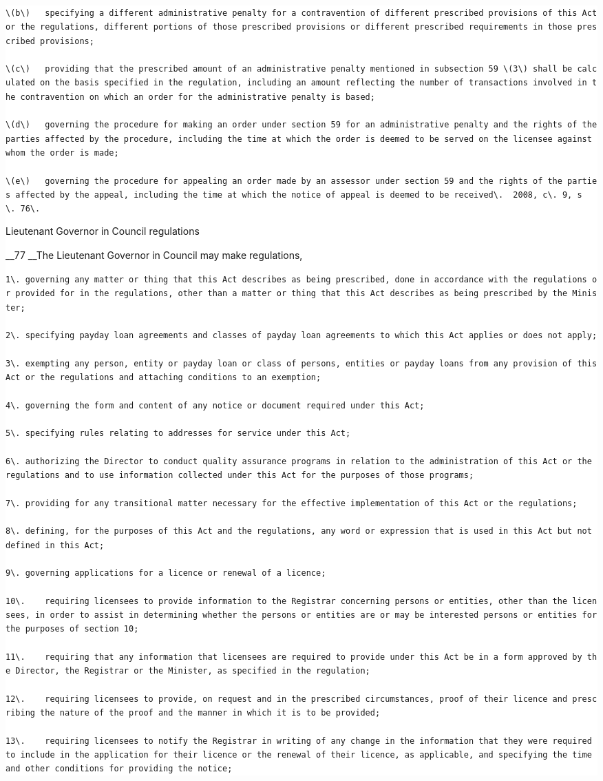 	\(b\)	specifying a different administrative penalty for a contravention of different prescribed provisions of this Act or the regulations, different portions of those prescribed provisions or different prescribed requirements in those prescribed provisions;

	\(c\)	providing that the prescribed amount of an administrative penalty mentioned in subsection 59 \(3\) shall be calculated on the basis specified in the regulation, including an amount reflecting the number of transactions involved in the contravention on which an order for the administrative penalty is based;

	\(d\)	governing the procedure for making an order under section 59 for an administrative penalty and the rights of the parties affected by the procedure, including the time at which the order is deemed to be served on the licensee against whom the order is made; 

	\(e\)	governing the procedure for appealing an order made by an assessor under section 59 and the rights of the parties affected by the appeal, including the time at which the notice of appeal is deemed to be received\.  2008, c\. 9, s\. 76\.

Lieutenant Governor in Council regulations

<a id="BK98"></a>__77 __The Lieutenant Governor in Council may make regulations,

	1\.	governing any matter or thing that this Act describes as being prescribed, done in accordance with the regulations or provided for in the regulations, other than a matter or thing that this Act describes as being prescribed by the Minister;

	2\.	specifying payday loan agreements and classes of payday loan agreements to which this Act applies or does not apply;

	3\.	exempting any person, entity or payday loan or class of persons, entities or payday loans from any provision of this Act or the regulations and attaching conditions to an exemption;

	4\.	governing the form and content of any notice or document required under this Act;

	5\.	specifying rules relating to addresses for service under this Act; 

	6\.	authorizing the Director to conduct quality assurance programs in relation to the administration of this Act or the regulations and to use information collected under this Act for the purposes of those programs;

	7\.	providing for any transitional matter necessary for the effective implementation of this Act or the regulations;

	8\.	defining, for the purposes of this Act and the regulations, any word or expression that is used in this Act but not defined in this Act;

	9\.	governing applications for a licence or renewal of a licence;

	10\.	requiring licensees to provide information to the Registrar concerning persons or entities, other than the licensees, in order to assist in determining whether the persons or entities are or may be interested persons or entities for the purposes of section 10;

	11\.	requiring that any information that licensees are required to provide under this Act be in a form approved by the Director, the Registrar or the Minister, as specified in the regulation;

	12\.	requiring licensees to provide, on request and in the prescribed circumstances, proof of their licence and prescribing the nature of the proof and the manner in which it is to be provided;

	13\.	requiring licensees to notify the Registrar in writing of any change in the information that they were required to include in the application for their licence or the renewal of their licence, as applicable, and specifying the time and other conditions for providing the notice;
